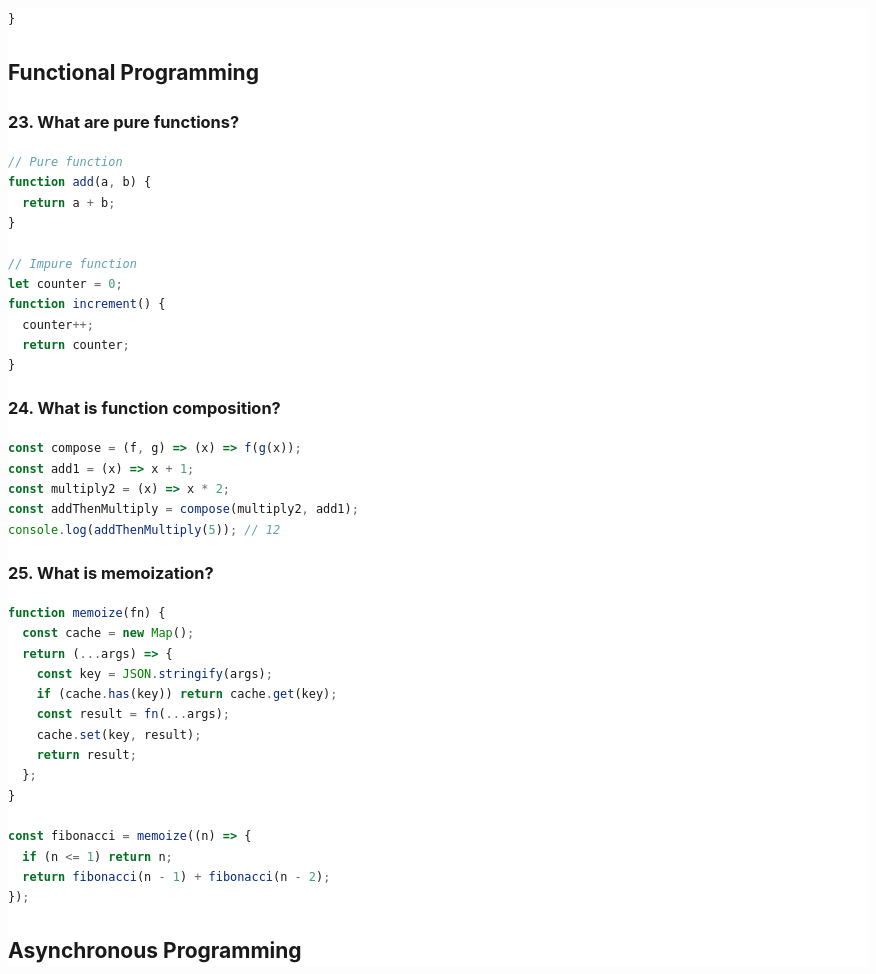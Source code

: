 ```javascript
}
```

## Functional Programming

### 23. What are pure functions?

```javascript
// Pure function
function add(a, b) {
  return a + b;
}

// Impure function
let counter = 0;
function increment() {
  counter++;
  return counter;
}
```

### 24. What is function composition?

```javascript
const compose = (f, g) => (x) => f(g(x));
const add1 = (x) => x + 1;
const multiply2 = (x) => x * 2;
const addThenMultiply = compose(multiply2, add1);
console.log(addThenMultiply(5)); // 12
```

### 25. What is memoization?

```javascript
function memoize(fn) {
  const cache = new Map();
  return (...args) => {
    const key = JSON.stringify(args);
    if (cache.has(key)) return cache.get(key);
    const result = fn(...args);
    cache.set(key, result);
    return result;
  };
}

const fibonacci = memoize((n) => {
  if (n <= 1) return n;
  return fibonacci(n - 1) + fibonacci(n - 2);
});
```

## Asynchronous Programming
